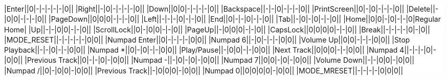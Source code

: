 |Enter||0|-|-|-|-|-|0||
|Right||-|0|-|-|-|-|0||
|Down||0|0|-|-|-|-|0||
|Backspace||-|-|0|-|-|-|0||
|PrintScreen||0|-|0|-|-|-|0||
|Delete||-|0|0|-|-|-|0||
|PageDown||0|0|0|-|-|-|0||
|Left||-|-|-|0|-|-|0||
|End||0|-|-|0|-|-|0||
|Tab||-|0|-|0|-|-|0||
|Home||0|0|-|0|-|-|0|Regular Home|
|Up||-|-|0|0|-|-|0||
|ScrollLock||0|-|0|0|-|-|0||
|PageUp||-|0|0|0|-|-|0||
|CapsLock||0|0|0|0|-|-|0||
|Break||-|-|-|-|0|-|0||
|MODE_RESET||-|-|-|-|-|0|0||
|Numpad Enter||0|-|-|-|-|0|0||
|Numpad 6||-|0|-|-|-|0|0||
|Volume Up||0|0|-|-|-|0|0||
|Stop Playback||-|-|0|-|-|0|0||
|Numpad *||0|-|0|-|-|0|0||
|Play/Pause||-|0|0|-|-|0|0||
|Next Track||0|0|0|-|-|0|0||
|Numpad 4||-|-|-|0|-|0|0||
|Previous Track||0|-|-|0|-|0|0||
|Numpad -||-|0|-|0|-|0|0||
|Numpad 7||0|0|-|0|-|0|0||
|Volume Down||-|-|0|0|-|0|0||
|Numpad /||0|-|0|0|-|0|0||
|Previous Track||-|0|0|0|-|0|0||
|Numpad 0||0|0|0|0|-|0|0||
|MODE_MRESET||-|-|-|-|0|0|0||
